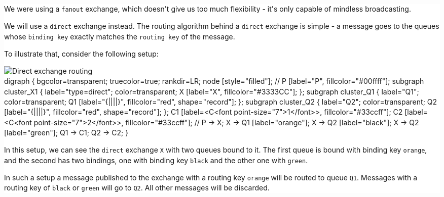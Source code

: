 We were using a `fanout` exchange, which doesn't give us too much
flexibility - it's only capable of mindless broadcasting.

We will use a `direct` exchange instead. The routing algorithm behind
a `direct` exchange is simple - a message goes to the queues whose
`binding key` exactly matches the `routing key` of the message.

To illustrate that, consider the following setup:

<div class="diagram">
  <img src="../img/tutorials/direct-exchange.png" height="170" alt="Direct exchange routing"/>
  <div class="diagram_source">
    digraph {
      bgcolor=transparent;
      truecolor=true;
      rankdir=LR;
      node [style="filled"];
      //
      P [label="P", fillcolor="#00ffff"];
      subgraph cluster_X1 {
        label="type=direct";
	color=transparent;
        X [label="X", fillcolor="#3333CC"];
      };
      subgraph cluster_Q1 {
        label="Q1";
	color=transparent;
        Q1 [label="{||||}", fillcolor="red", shape="record"];
      };
      subgraph cluster_Q2 {
        label="Q2";
	color=transparent;
        Q2 [label="{||||}", fillcolor="red", shape="record"];
      };
      C1 [label=&lt;C&lt;font point-size="7"&gt;1&lt;/font&gt;&gt;, fillcolor="#33ccff"];
      C2 [label=&lt;C&lt;font point-size="7"&gt;2&lt;/font&gt;&gt;, fillcolor="#33ccff"];
      //
      P -&gt; X;
      X -&gt; Q1 [label="orange"];
      X -&gt; Q2 [label="black"];
      X -&gt; Q2 [label="green"];
      Q1 -&gt; C1;
      Q2 -&gt; C2;
    }
  </div>
</div>

In this setup, we can see the `direct` exchange `X` with two queues bound
to it. The first queue is bound with binding key `orange`, and the second
has two bindings, one with binding key `black` and the other one
with `green`.

In such a setup a message published to the exchange with a routing key
`orange` will be routed to queue `Q1`. Messages with a routing key of `black`
or `green` will go to `Q2`. All other messages will be discarded.
